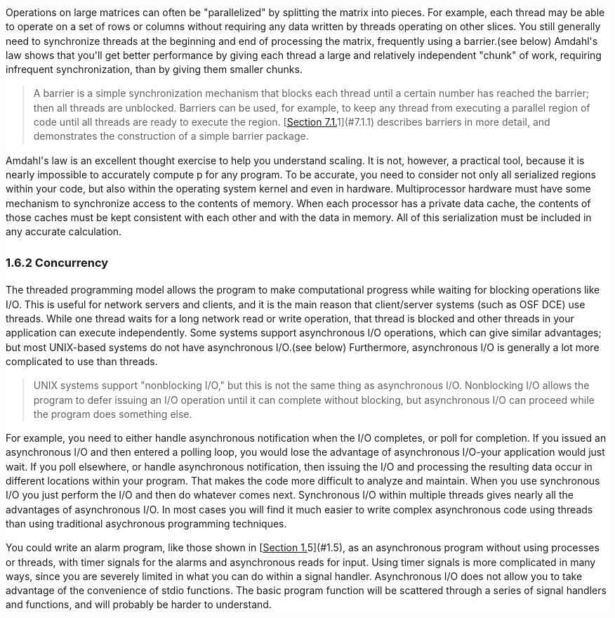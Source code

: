 Operations on large matrices can often be "parallelized" by splitting the matrix into pieces. For example, each thread may be able to operate on a set of rows or columns without requiring any data written by threads operating on other slices. You still generally need to synchronize threads at the beginning and end of processing the matrix, frequently using a barrier.(see below) Amdahl's law shows that you'll get better performance by giving each thread a large and relatively independent "chunk" of work, requiring infrequent synchronization, than by giving them smaller chunks.

> A barrier is a simple synchronization mechanism that blocks each thread until a certain number has reached the barrier; then all threads are unblocked. Barriers can be used, for example, to keep any thread from executing a parallel region of code until all threads are ready to execute the region. [[Section 7.1.](#7.1.)1](#7.1.1) describes barriers in more detail, and demonstrates the construction of a simple barrier package.


Amdahl's law is an excellent thought exercise to help you understand scaling. It is not, however, a practical tool, because it is nearly impossible to accurately compute p for any program. To be accurate, you need to consider not only all serialized regions within your code, but also within the operating system kernel and even in hardware. Multiprocessor hardware must have some mechanism to synchronize access to the contents of memory. When each processor has a private data cache, the contents of those caches must be kept consistent with each other and with the data in memory. All of this serialization must be included in any accurate calculation.

<span id="1.6.2"> </span>
### 1.6.2 Concurrency

The threaded programming model allows the program to make computational progress while waiting for blocking operations like I/O. This is useful for network servers and clients, and it is the main reason that client/server systems (such as OSF DCE) use threads. While one thread waits for a long network read or write operation, that thread is blocked and other threads in your application can execute independently. Some systems support asynchronous I/O operations, which can give similar advantages; but most UNIX-based systems do not have asynchronous I/O.(see below) Furthermore, asynchronous I/O is generally a lot more complicated to use than threads.

> UNIX systems support "nonblocking I/O," but this is not the same thing as asynchronous I/O. Nonblocking I/O allows the program to defer issuing an I/O operation until it can complete without blocking, but asynchronous I/O can proceed while the program does something else.

For example, you need to either handle asynchronous notification when the I/O completes, or poll for completion. If you issued an asynchronous I/O and then entered a polling loop, you would lose the advantage of asynchronous I/O-your application would just wait. If you poll elsewhere, or handle asynchronous notification, then issuing the I/O and processing the resulting data occur in different locations within your program. That makes the code more difficult to analyze and maintain. When you use synchronous I/O you just perform the I/O and then do whatever comes next. Synchronous I/O within multiple threads gives nearly all the advantages of asynchronous I/O. In most cases you will find it much easier to write complex asynchronous code using threads than using traditional asychronous programming techniques.

You could write an alarm program, like those shown in [[Section 1.](#1.)5](#1.5), as an asynchronous program without using processes or threads, with timer signals for the alarms and asynchronous reads for input. Using timer signals is more complicated in many ways, since you are severely limited in what you can do within a signal handler. Asynchronous I/O does not allow you to take advantage of the convenience of stdio functions. The basic program function will be scattered through a series of signal handlers and functions, and will probably be harder to understand.
